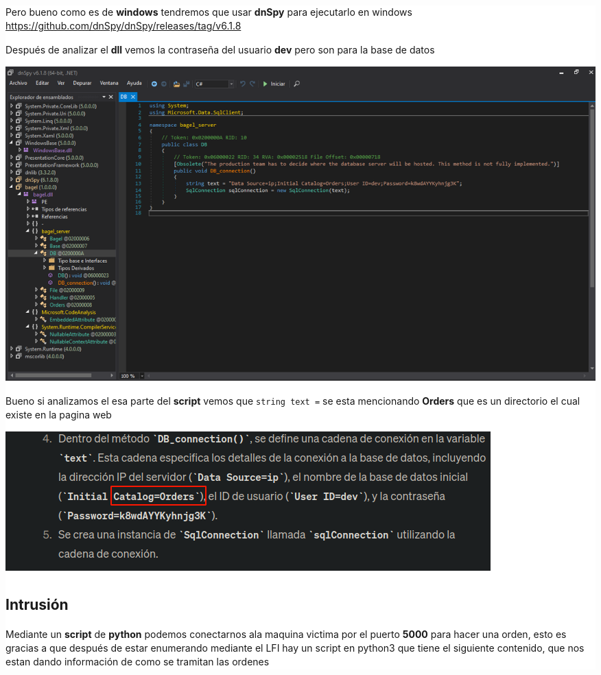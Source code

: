 Pero bueno como es de **windows** tendremos que usar **dnSpy** para ejecutarlo en windows <https://github.com/dnSpy/dnSpy/releases/tag/v6.1.8>

Después de analizar el **dll** vemos la contraseña del usuario **dev** pero son para la base de datos

![](/assets/images/htb-writeup-bagel/dll.png)

Bueno si analizamos el esa parte del **script** vemos que `string text =` se esta mencionando **Orders** que es un directorio el cual existe en la pagina web 

![](/assets/images/htb-writeup-bagel/web7.png)

## Intrusión

Mediante un **script** de **python** podemos conectarnos ala maquina victima por el puerto **5000** para hacer una orden, esto es gracias a que después de estar enumerando mediante el LFI hay un script en python3 que tiene el siguiente contenido, que nos estan dando información de como se tramitan las ordenes
